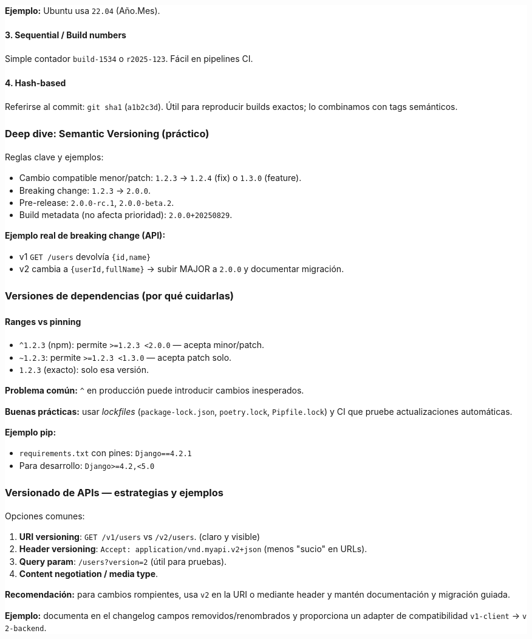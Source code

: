 **Ejemplo:** Ubuntu usa `22.04` (Año.Mes).

#### 3. **Sequential / Build numbers**

Simple contador `build-1534` o `r2025-123`. Fácil en pipelines CI.

#### 4. **Hash-based**

Referirse al commit: `git sha1` (`a1b2c3d`). Útil para reproducir builds exactos; lo combinamos con tags semánticos.

### Deep dive: Semantic Versioning (práctico)

Reglas clave y ejemplos:

- Cambio compatible menor/patch: `1.2.3` → `1.2.4` (fix) o `1.3.0` (feature).
- Breaking change: `1.2.3` → `2.0.0`.
- Pre-release: `2.0.0-rc.1`, `2.0.0-beta.2`.
- Build metadata (no afecta prioridad): `2.0.0+20250829`.

**Ejemplo real de breaking change (API):**

- v1 `GET /users` devolvía `{id,name}`
- v2 cambia a `{userId,fullName}` → subir MAJOR a `2.0.0` y documentar migración.

### Versiones de dependencias (por qué cuidarlas)

#### Ranges vs pinning

- `^1.2.3` (npm): permite `>=1.2.3 <2.0.0` — acepta minor/patch.
- `~1.2.3`: permite `>=1.2.3 <1.3.0` — acepta patch solo.
- `1.2.3` (exacto): solo esa versión.

**Problema común:** `^` en producción puede introducir cambios inesperados.

**Buenas prácticas:** usar _lockfiles_ (`package-lock.json`, `poetry.lock`, `Pipfile.lock`) y CI que pruebe actualizaciones automáticas.

**Ejemplo pip:**

- `requirements.txt` con pines: `Django==4.2.1`
- Para desarrollo: `Django>=4.2,<5.0`

### Versionado de APIs — estrategias y ejemplos

Opciones comunes:

1. **URI versioning**: `GET /v1/users` vs `/v2/users`. (claro y visible)
2. **Header versioning**: `Accept: application/vnd.myapi.v2+json` (menos "sucio" en URLs).
3. **Query param**: `/users?version=2` (útil para pruebas).
4. **Content negotiation / media type**.

**Recomendación:** para cambios rompientes, usa `v2` en la URI o mediante header y mantén documentación y migración guiada.

**Ejemplo:** documenta en el changelog campos removidos/renombrados y proporciona un adapter de compatibilidad `v1-client` → `v2-backend`.
